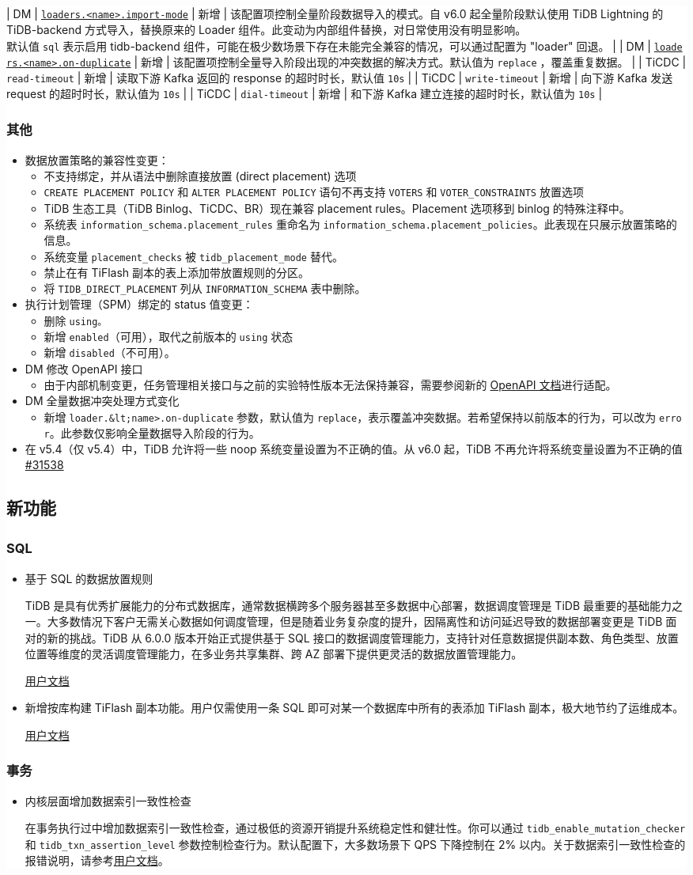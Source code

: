 | DM | [`loaders.<name>.import-mode`](/dm/task-configuration-file-full.md#完整配置文件示例) | 新增 | 该配置项控制全量阶段数据导入的模式。自 v6.0 起全量阶段默认使用 TiDB Lightning 的 TiDB-backend 方式导入，替换原来的 Loader 组件。此变动为内部组件替换，对日常使用没有明显影响。<br/>默认值 `sql` 表示启用 tidb-backend 组件，可能在极少数场景下存在未能完全兼容的情况，可以通过配置为 "loader" 回退。 |
| DM | [`loaders.<name>.on-duplicate`](/dm/task-configuration-file-full.md#完整配置文件示例) | 新增 | 该配置项控制全量导入阶段出现的冲突数据的解决方式。默认值为 `replace` ，覆盖重复数据。 |
| TiCDC | `read-timeout` | 新增 | 读取下游 Kafka 返回的 response 的超时时长，默认值 `10s` |
| TiCDC | `write-timeout` | 新增 | 向下游 Kafka 发送 request 的超时时长，默认值为 `10s` |
| TiCDC | `dial-timeout` | 新增 | 和下游 Kafka 建立连接的超时时长，默认值为 `10s` |

### 其他

- 数据放置策略的兼容性变更：
    - 不支持绑定，并从语法中删除直接放置 (direct placement) 选项
    - `CREATE PLACEMENT POLICY` 和 `ALTER PLACEMENT POLICY` 语句不再支持 `VOTERS` 和 `VOTER_CONSTRAINTS` 放置选项
    - TiDB 生态工具（TiDB Binlog、TiCDC、BR）现在兼容 placement rules。Placement 选项移到 binlog 的特殊注释中。
    - 系统表 `information_schema.placement_rules` 重命名为 `information_schema.placement_policies`。此表现在只展示放置策略的信息。
    - 系统变量 `placement_checks` 被 `tidb_placement_mode` 替代。
    - 禁止在有 TiFlash 副本的表上添加带放置规则的分区。
    - 将 `TIDB_DIRECT_PLACEMENT` 列从 `INFORMATION_SCHEMA` 表中删除。
- 执行计划管理（SPM）绑定的 status 值变更：
    - 删除 `using。`
    - 新增 `enabled`（可用），取代之前版本的 `using` 状态
    - 新增 `disabled`（不可用）。
- DM 修改 OpenAPI 接口
    - 由于内部机制变更，任务管理相关接口与之前的实验特性版本无法保持兼容，需要参阅新的 [OpenAPI 文档](/dm/dm-open-api.md)进行适配。
- DM 全量数据冲突处理方式变化
    - 新增 `loader.&lt;name>.on-duplicate` 参数，默认值为 `replace`，表示覆盖冲突数据。若希望保持以前版本的行为，可以改为 `error`。此参数仅影响全量数据导入阶段的行为。
- 在 v5.4（仅 v5.4）中，TiDB 允许将一些 noop 系统变量设置为不正确的值。从 v6.0 起，TiDB 不再允许将系统变量设置为不正确的值 [#31538](https://github.com/pingcap/tidb/issues/31538)

## 新功能

### SQL

- 基于 SQL 的数据放置规则

    TiDB 是具有优秀扩展能力的分布式数据库，通常数据横跨多个服务器甚至多数据中心部署，数据调度管理是 TiDB 最重要的基础能力之一。大多数情况下客户无需关心数据如何调度管理，但是随着业务复杂度的提升，因隔离性和访问延迟导致的数据部署变更是 TiDB 面对的新的挑战。TiDB 从 6.0.0 版本开始正式提供基于 SQL 接口的数据调度管理能力，支持针对任意数据提供副本数、角色类型、放置位置等维度的灵活调度管理能力，在多业务共享集群、跨 AZ 部署下提供更灵活的数据放置管理能力。

    [用户文档](/placement-rules-in-sql.md)

- 新增按库构建 TiFlash 副本功能。用户仅需使用一条 SQL 即可对某一个数据库中所有的表添加 TiFlash 副本，极大地节约了运维成本。

    [用户文档](/tiflash/use-tiflash.md#按库构建-tiflash-副本)

### 事务

- 内核层面增加数据索引一致性检查

    在事务执行过中增加数据索引一致性检查，通过极低的资源开销提升系统稳定性和健壮性。你可以通过 `tidb_enable_mutation_checker` 和 `tidb_txn_assertion_level` 参数控制检查行为。默认配置下，大多数场景下 QPS 下降控制在 2% 以内。关于数据索引一致性检查的报错说明，请参考[用户文档](/data-inconsistency-errors.md)。
